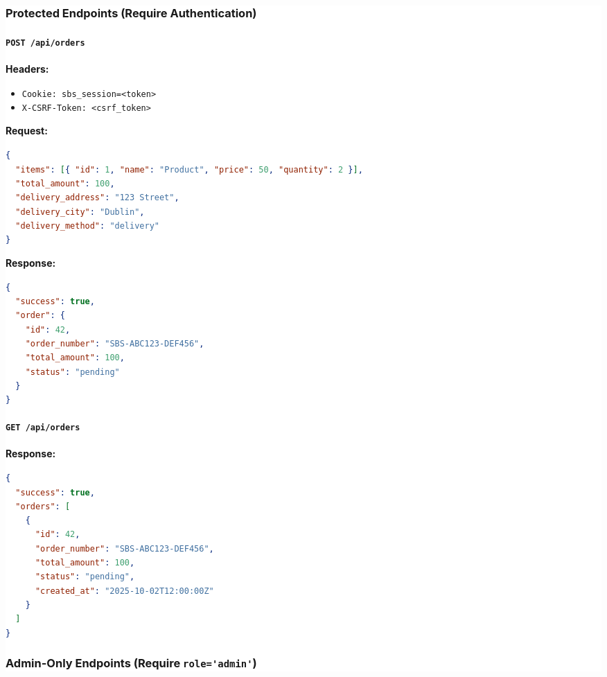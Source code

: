 ### Protected Endpoints (Require Authentication)

#### `POST /api/orders`

**Headers:**

- `Cookie: sbs_session=<token>`
- `X-CSRF-Token: <csrf_token>`

**Request:**

```json
{
  "items": [{ "id": 1, "name": "Product", "price": 50, "quantity": 2 }],
  "total_amount": 100,
  "delivery_address": "123 Street",
  "delivery_city": "Dublin",
  "delivery_method": "delivery"
}
```

**Response:**

```json
{
  "success": true,
  "order": {
    "id": 42,
    "order_number": "SBS-ABC123-DEF456",
    "total_amount": 100,
    "status": "pending"
  }
}
```

#### `GET /api/orders`

**Response:**

```json
{
  "success": true,
  "orders": [
    {
      "id": 42,
      "order_number": "SBS-ABC123-DEF456",
      "total_amount": 100,
      "status": "pending",
      "created_at": "2025-10-02T12:00:00Z"
    }
  ]
}
```

### Admin-Only Endpoints (Require `role='admin'`)
